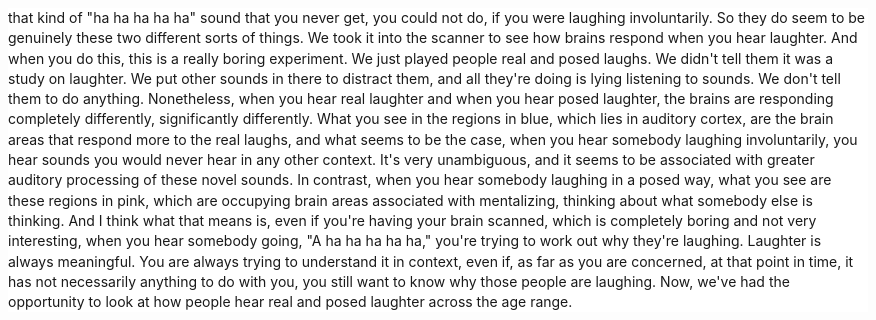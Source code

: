 that kind of &quot;ha ha ha ha ha&quot; sound
that you never get, you could not do,
if you were laughing involuntarily.
So they do seem to be genuinely
these two different sorts of things.
We took it into the scanner
to see how brains respond
when you hear laughter.
And when you do this,
this is a really boring experiment.
We just played people
real and posed laughs.
We didn&#39;t tell them
it was a study on laughter.
We put other sounds in there 
to distract them,
and all they&#39;re doing
is lying listening to sounds.
We don&#39;t tell them to do anything.
Nonetheless, when you hear real laughter
and when you hear posed laughter,
the brains are responding
completely differently,
significantly differently.
What you see in the regions in blue,
which lies in auditory cortex,
are the brain areas that respond
more to the real laughs,
and what seems to be the case,
when you hear somebody
laughing involuntarily,
you hear sounds you would never
hear in any other context.
It&#39;s very unambiguous,
and it seems to be associated
with greater auditory processing
of these novel sounds.
In contrast, when you hear somebody
laughing in a posed way,
what you see are these regions in pink,
which are occupying brain areas
associated with mentalizing,
thinking about what
somebody else is thinking.
And I think what that means is,
even if you&#39;re having your brain scanned,
which is completely boring
and not very interesting,
when you hear somebody going,
&quot;A ha ha ha ha ha,&quot;
you&#39;re trying to work out
why they&#39;re laughing.
Laughter is always meaningful.
You are always trying
to understand it in context,
even if, as far as you are concerned,
at that point in time,
it has not necessarily
anything to do with you,
you still want to know
why those people are laughing.
Now, we&#39;ve had the opportunity to look 
at how people hear real and posed laughter
across the age range.